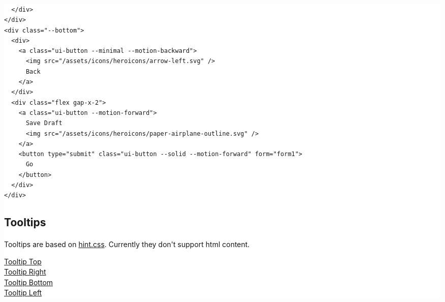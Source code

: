       </div>
    </div>
    <div class="--bottom">
      <div>
        <a class="ui-button --minimal --motion-backward">
          <img src="/assets/icons/heroicons/arrow-left.svg" />
          Back
        </a>
      </div>
      <div class="flex gap-x-2">
        <a class="ui-button --motion-forward">
          Save Draft
          <img src="/assets/icons/heroicons/paper-airplane-outline.svg" />
        </a>
        <button type="submit" class="ui-button --solid --motion-forward" form="form1">
          Go
        </button>
      </div>
    </div>
  </form>
</div>

## Tooltips

Tooltips are based on [hint.css](https://kushagra.dev/lab/hint/). Currently they don't support html content.

<div class="ui-box space-y-4">

  <div class="code-sample code-sample-inner">
    <a href="#" class="ui-tooltip--top underline" aria-label="Use the ui-tooltip--top class">
      Tooltip Top
    </a>
  </div>

  <div class="code-sample code-sample-inner">
    <a href="#" class="ui-tooltip--right underline" aria-label="Use the ui-tooltip--right class">
      Tooltip Right
    </a>
  </div>

  <div class="code-sample code-sample-inner">
    <a href="#" class="ui-tooltip--bottom underline" aria-label="Use the ui-tooltip--bottom class">
      Tooltip Bottom
    </a>
  </div>

  <div class="code-sample code-sample-inner">
    <a href="#" class="ui-tooltip--left underline" aria-label="Use the ui-tooltip--left class">
      Tooltip Left
    </a>
  </div>
